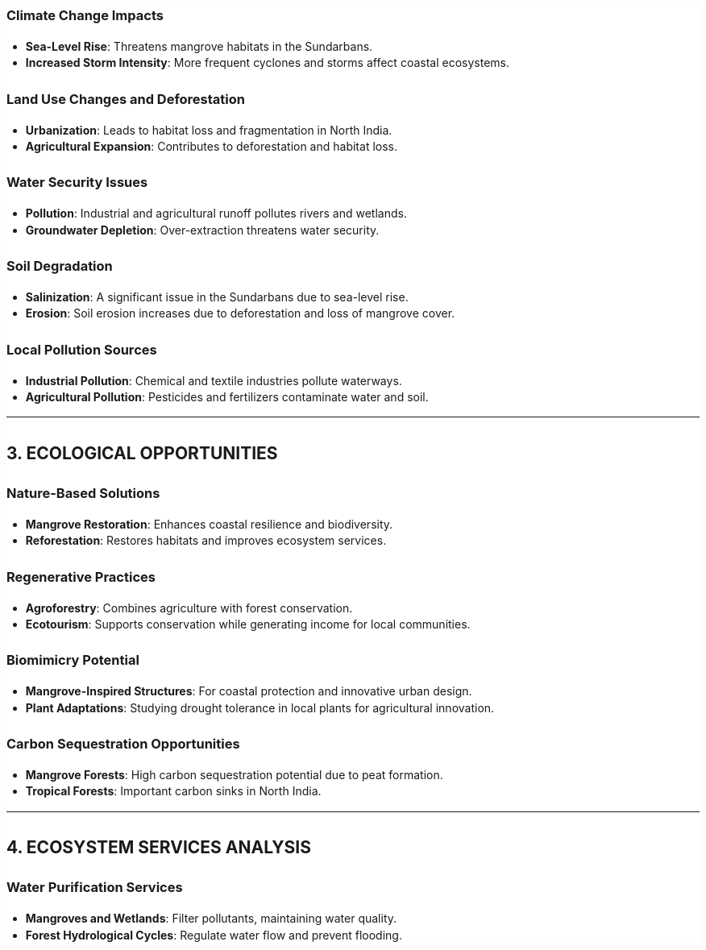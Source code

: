 ### Climate Change Impacts
- **Sea-Level Rise**: Threatens mangrove habitats in the Sundarbans.
- **Increased Storm Intensity**: More frequent cyclones and storms affect coastal ecosystems.

### Land Use Changes and Deforestation
- **Urbanization**: Leads to habitat loss and fragmentation in North India.
- **Agricultural Expansion**: Contributes to deforestation and habitat loss.

### Water Security Issues
- **Pollution**: Industrial and agricultural runoff pollutes rivers and wetlands.
- **Groundwater Depletion**: Over-extraction threatens water security.

### Soil Degradation
- **Salinization**: A significant issue in the Sundarbans due to sea-level rise.
- **Erosion**: Soil erosion increases due to deforestation and loss of mangrove cover.

### Local Pollution Sources
- **Industrial Pollution**: Chemical and textile industries pollute waterways.
- **Agricultural Pollution**: Pesticides and fertilizers contaminate water and soil.

---

## 3. ECOLOGICAL OPPORTUNITIES

### Nature-Based Solutions
- **Mangrove Restoration**: Enhances coastal resilience and biodiversity.
- **Reforestation**: Restores habitats and improves ecosystem services.

### Regenerative Practices
- **Agroforestry**: Combines agriculture with forest conservation.
- **Ecotourism**: Supports conservation while generating income for local communities.

### Biomimicry Potential
- **Mangrove-Inspired Structures**: For coastal protection and innovative urban design.
- **Plant Adaptations**: Studying drought tolerance in local plants for agricultural innovation.

### Carbon Sequestration Opportunities
- **Mangrove Forests**: High carbon sequestration potential due to peat formation.
- **Tropical Forests**: Important carbon sinks in North India.

---

## 4. ECOSYSTEM SERVICES ANALYSIS

### Water Purification Services
- **Mangroves and Wetlands**: Filter pollutants, maintaining water quality.
- **Forest Hydrological Cycles**: Regulate water flow and prevent flooding.
